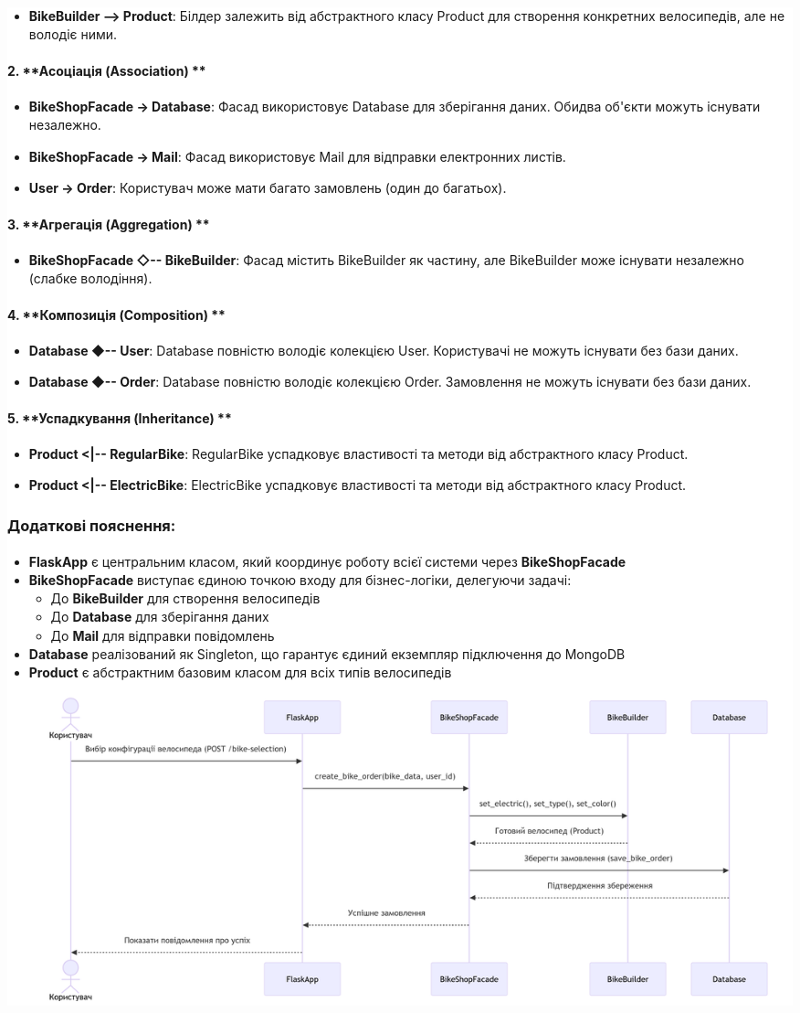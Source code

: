 - **BikeBuilder --> Product**:
  Білдер залежить від абстрактного класу Product для створення конкретних велосипедів, але не володіє ними.

#### 2. **Асоціація (Association) **
- **BikeShopFacade -> Database**:
  Фасад використовує Database для зберігання даних. Обидва об'єкти можуть існувати незалежно.

- **BikeShopFacade -> Mail**:
  Фасад використовує Mail для відправки електронних листів.

- **User -> Order**:
  Користувач може мати багато замовлень (один до багатьох).

#### 3. **Агрегація (Aggregation) **
- **BikeShopFacade ◇-- BikeBuilder**:
  Фасад містить BikeBuilder як частину, але BikeBuilder може існувати незалежно (слабке володіння).

#### 4. **Композиція (Composition) **
- **Database ◆-- User**:
  Database повністю володіє колекцією User. Користувачі не можуть існувати без бази даних.

- **Database ◆-- Order**:
  Database повністю володіє колекцією Order. Замовлення не можуть існувати без бази даних.

#### 5. **Успадкування (Inheritance) **
- **Product <|-- RegularBike**:
  RegularBike успадковує властивості та методи від абстрактного класу Product.

- **Product <|-- ElectricBike**:
  ElectricBike успадковує властивості та методи від абстрактного класу Product.

### Додаткові пояснення:
- **FlaskApp** є центральним класом, який координує роботу всієї системи через **BikeShopFacade**
- **BikeShopFacade** виступає єдиною точкою входу для бізнес-логіки, делегуючи задачі:
  - До **BikeBuilder** для створення велосипедів
  - До **Database** для зберігання даних
  - До **Mail** для відправки повідомлень
- **Database** реалізований як Singleton, що гарантує єдиний екземпляр підключення до MongoDB
- **Product** є абстрактним базовим класом для всіх типів велосипедів

![use cases](use_cases_diagram.png)
